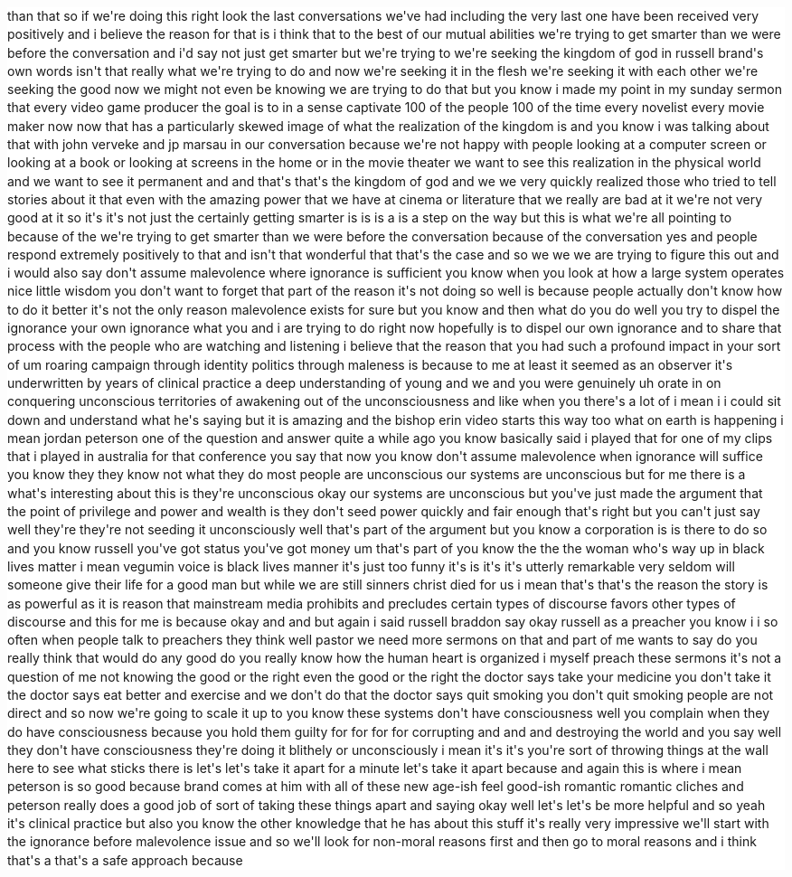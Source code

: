 than that so if we're doing this right look the last conversations we've had including the very last one have been received very positively and i believe the reason for that is i think that to the best of our mutual abilities we're trying to get smarter than we were before the conversation and i'd say not just get smarter but we're trying to we're seeking the kingdom of god in russell brand's own words isn't that really what we're trying to do and now we're seeking it in the flesh we're seeking it with each other we're seeking the good now we might not even be knowing we are trying to do that but you know i made my point in my sunday sermon that every video game producer the goal is to in a sense captivate 100 of the people 100 of the time every novelist every movie maker now now that has a particularly skewed image of what the realization of the kingdom is and you know i was talking about that with john verveke and jp marsau in our conversation because we're not happy with people looking at a computer screen or looking at a book or looking at screens in the home or in the movie theater we want to see this realization in the physical world and we want to see it permanent and and that's that's the kingdom of god and we we very quickly realized those who tried to tell stories about it that even with the amazing power that we have at cinema or literature that we really are bad at it we're not very good at it so it's it's not just the certainly getting smarter is is is a is a step on the way but this is what we're all pointing to because of the we're trying to get smarter than we were before the conversation because of the conversation yes and people respond extremely positively to that and isn't that wonderful that that's the case and so we we we are trying to figure this out and i would also say don't assume malevolence where ignorance is sufficient you know when you look at how a large system operates nice little wisdom you don't want to forget that part of the reason it's not doing so well is because people actually don't know how to do it better it's not the only reason malevolence exists for sure but you know and then what do you do well you try to dispel the ignorance your own ignorance what you and i are trying to do right now hopefully is to dispel our own ignorance and to share that process with the people who are watching and listening i believe that the reason that you had such a profound impact in your sort of um roaring campaign through identity politics through maleness is because to me at least it seemed as an observer it's underwritten by years of clinical practice a deep understanding of young and we and you were genuinely uh orate in on conquering unconscious territories of awakening out of the unconsciousness and like when you there's a lot of i mean i i could sit down and understand what he's saying but it is amazing and the bishop erin video starts this way too what on earth is happening i mean jordan peterson one of the question and answer quite a while ago you know basically said i played that for one of my clips that i played in australia for that conference you say that now you know don't assume malevolence when ignorance will suffice you know they they know not what they do most people are unconscious our systems are unconscious but for me there is a what's interesting about this is they're unconscious okay our systems are unconscious but you've just made the argument that the point of privilege and power and wealth is they don't seed power quickly and fair enough that's right but you can't just say well they're they're not seeding it unconsciously well that's part of the argument but you know a corporation is is there to do so and you know russell you've got status you've got money um that's part of you know the the the woman who's way up in black lives matter i mean vegumin voice is black lives manner it's just too funny it's is it's it's utterly remarkable very seldom will someone give their life for a good man but while we are still sinners christ died for us i mean that's that's the reason the story is as powerful as it is reason that mainstream media prohibits and precludes certain types of discourse favors other types of discourse and this for me is because okay and and but again i said russell braddon say okay russell as a preacher you know i i so often when people talk to preachers they think well pastor we need more sermons on that and part of me wants to say do you really think that would do any good do you really know how the human heart is organized i myself preach these sermons it's not a question of me not knowing the good or the right even the good or the right the doctor says take your medicine you don't take it the doctor says eat better and exercise and we don't do that the doctor says quit smoking you don't quit smoking people are not direct and so now we're going to scale it up to you know these systems don't have consciousness well you complain when they do have consciousness because you hold them guilty for for for for corrupting and and and destroying the world and you say well they don't have consciousness they're doing it blithely or unconsciously i mean it's it's you're sort of throwing things at the wall here to see what sticks there is let's let's take it apart for a minute let's take it apart because and again this is where i mean peterson is so good because brand comes at him with all of these new age-ish feel good-ish romantic romantic cliches and peterson really does a good job of sort of taking these things apart and saying okay well let's let's be more helpful and so yeah it's clinical practice but also you know the other knowledge that he has about this stuff it's really very impressive we'll start with the ignorance before malevolence issue and so we'll look for non-moral reasons first and then go to moral reasons and i think that's a that's a safe approach because
